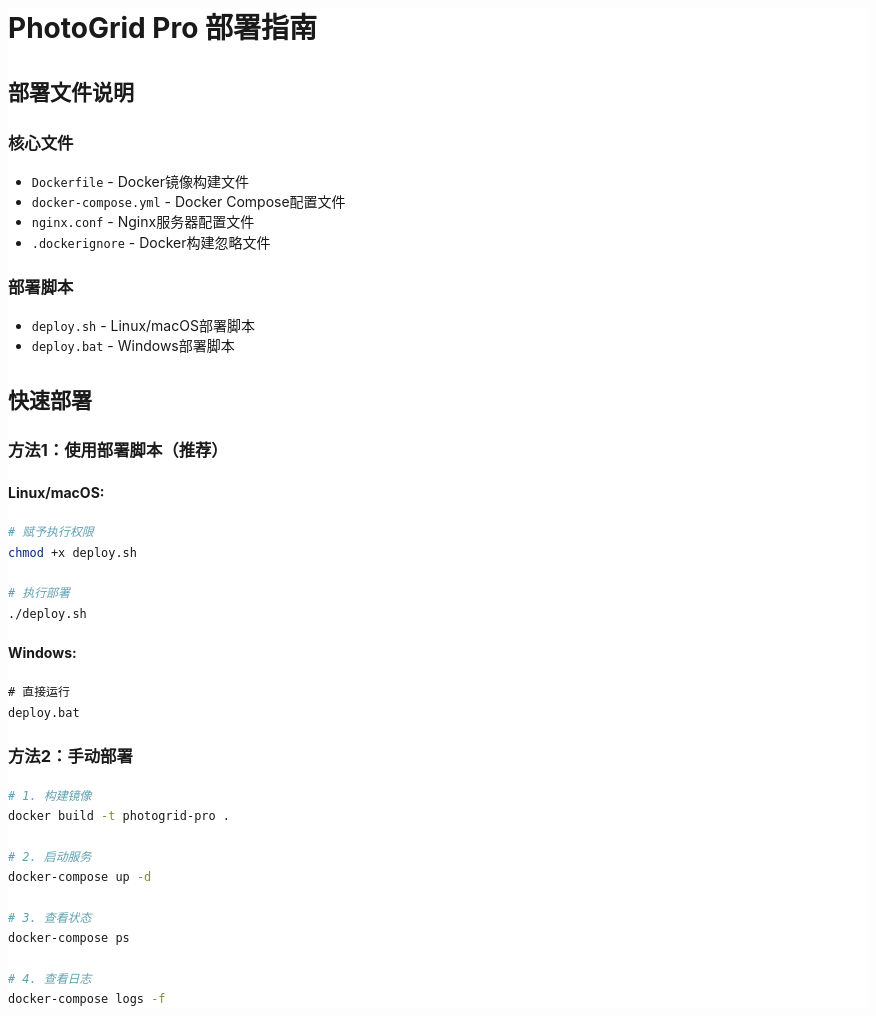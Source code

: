 # PhotoGrid Pro 部署指南

## 部署文件说明

### 核心文件
- `Dockerfile` - Docker镜像构建文件
- `docker-compose.yml` - Docker Compose配置文件
- `nginx.conf` - Nginx服务器配置文件
- `.dockerignore` - Docker构建忽略文件

### 部署脚本
- `deploy.sh` - Linux/macOS部署脚本
- `deploy.bat` - Windows部署脚本

## 快速部署

### 方法1：使用部署脚本（推荐）

#### Linux/macOS:
```bash
# 赋予执行权限
chmod +x deploy.sh

# 执行部署
./deploy.sh
```

#### Windows:
```cmd
# 直接运行
deploy.bat
```

### 方法2：手动部署

```bash
# 1. 构建镜像
docker build -t photogrid-pro .

# 2. 启动服务
docker-compose up -d

# 3. 查看状态
docker-compose ps

# 4. 查看日志
docker-compose logs -f
```
